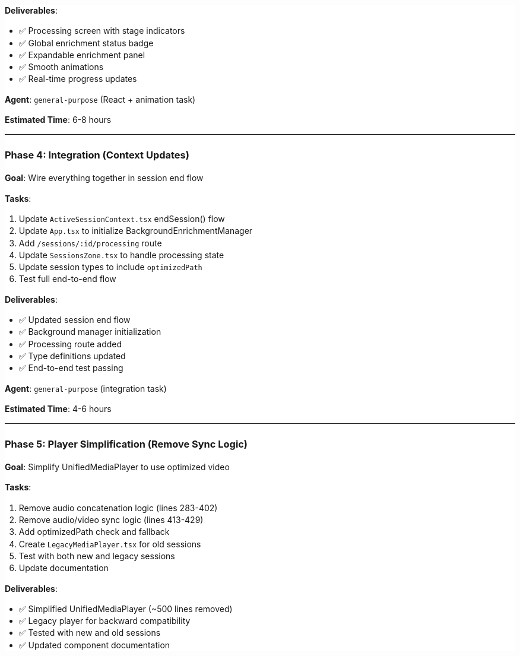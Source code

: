 **Deliverables**:
- ✅ Processing screen with stage indicators
- ✅ Global enrichment status badge
- ✅ Expandable enrichment panel
- ✅ Smooth animations
- ✅ Real-time progress updates

**Agent**: `general-purpose` (React + animation task)

**Estimated Time**: 6-8 hours

---

### Phase 4: Integration (Context Updates)

**Goal**: Wire everything together in session end flow

**Tasks**:
1. Update `ActiveSessionContext.tsx` endSession() flow
2. Update `App.tsx` to initialize BackgroundEnrichmentManager
3. Add `/sessions/:id/processing` route
4. Update `SessionsZone.tsx` to handle processing state
5. Update session types to include `optimizedPath`
6. Test full end-to-end flow

**Deliverables**:
- ✅ Updated session end flow
- ✅ Background manager initialization
- ✅ Processing route added
- ✅ Type definitions updated
- ✅ End-to-end test passing

**Agent**: `general-purpose` (integration task)

**Estimated Time**: 4-6 hours

---

### Phase 5: Player Simplification (Remove Sync Logic)

**Goal**: Simplify UnifiedMediaPlayer to use optimized video

**Tasks**:
1. Remove audio concatenation logic (lines 283-402)
2. Remove audio/video sync logic (lines 413-429)
3. Add optimizedPath check and fallback
4. Create `LegacyMediaPlayer.tsx` for old sessions
5. Test with both new and legacy sessions
6. Update documentation

**Deliverables**:
- ✅ Simplified UnifiedMediaPlayer (~500 lines removed)
- ✅ Legacy player for backward compatibility
- ✅ Tested with new and old sessions
- ✅ Updated component documentation
